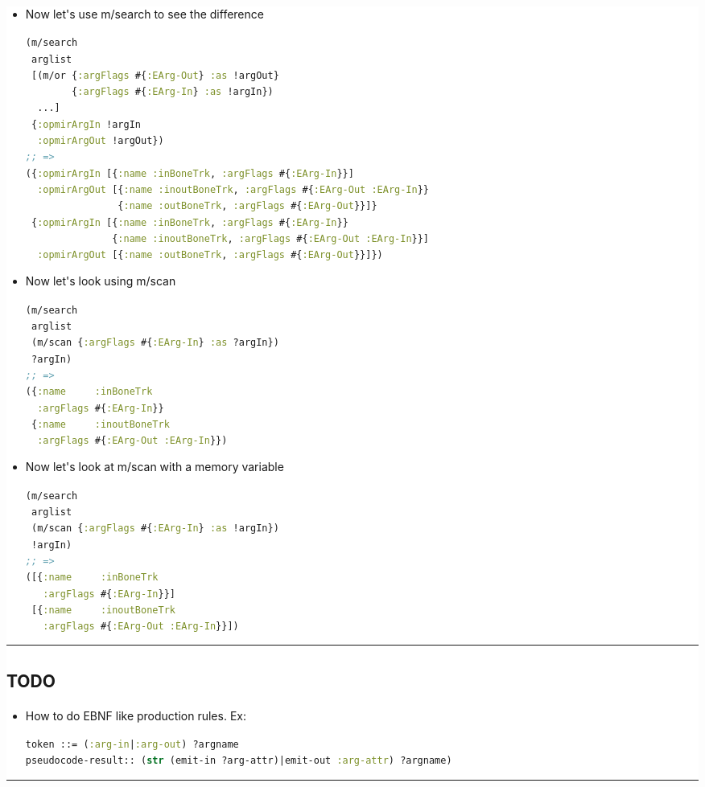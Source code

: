 * Now let's use m/search to see the difference
  
  ````clojure
  (m/search
   arglist
   [(m/or {:argFlags #{:EArg-Out} :as !argOut}
          {:argFlags #{:EArg-In} :as !argIn})
    ...]
   {:opmirArgIn !argIn
    :opmirArgOut !argOut})
  ;; =>
  ({:opmirArgIn [{:name :inBoneTrk, :argFlags #{:EArg-In}}]
    :opmirArgOut [{:name :inoutBoneTrk, :argFlags #{:EArg-Out :EArg-In}} 
                  {:name :outBoneTrk, :argFlags #{:EArg-Out}}]}
   {:opmirArgIn [{:name :inBoneTrk, :argFlags #{:EArg-In}} 
                 {:name :inoutBoneTrk, :argFlags #{:EArg-Out :EArg-In}}]
    :opmirArgOut [{:name :outBoneTrk, :argFlags #{:EArg-Out}}]})
  ````

* Now let's look using m/scan
  
  ````clojure
  (m/search
   arglist
   (m/scan {:argFlags #{:EArg-In} :as ?argIn})
   ?argIn)
  ;; =>
  ({:name     :inBoneTrk
    :argFlags #{:EArg-In}} 
   {:name     :inoutBoneTrk
    :argFlags #{:EArg-Out :EArg-In}})
  ````

* Now let's look at m/scan with a memory variable
  
  ````clojure
  (m/search
   arglist
   (m/scan {:argFlags #{:EArg-In} :as !argIn})
   !argIn)
  ;; =>
  ([{:name     :inBoneTrk
     :argFlags #{:EArg-In}}]
   [{:name     :inoutBoneTrk
     :argFlags #{:EArg-Out :EArg-In}}])
  ````

---

## TODO

* How to do EBNF like production rules.  Ex: 
  ````clojure
  token ::= (:arg-in|:arg-out) ?argname
  pseudocode-result:: (str (emit-in ?arg-attr)|emit-out :arg-attr) ?argname)    
  ````

---
